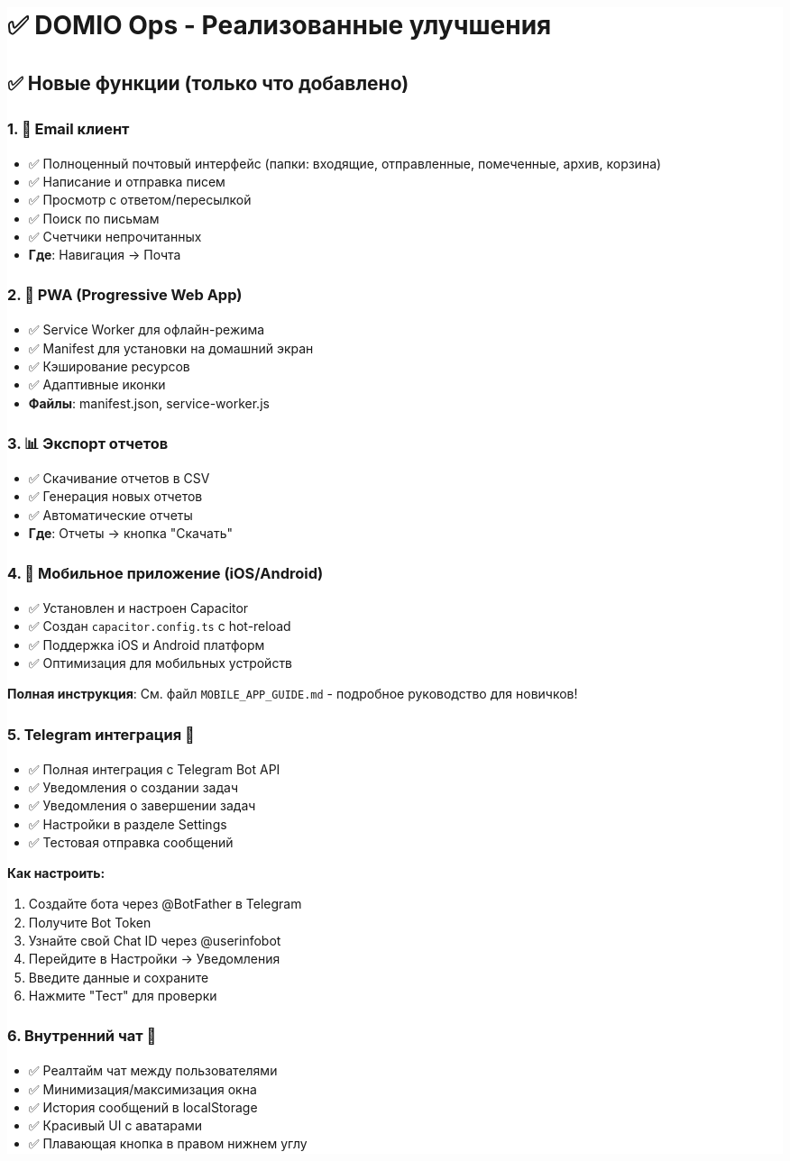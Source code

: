 # ✅ DOMIO Ops - Реализованные улучшения

## ✅ Новые функции (только что добавлено)

### 1. **📧 Email клиент**
- ✅ Полноценный почтовый интерфейс (папки: входящие, отправленные, помеченные, архив, корзина)
- ✅ Написание и отправка писем
- ✅ Просмотр с ответом/пересылкой
- ✅ Поиск по письмам
- ✅ Счетчики непрочитанных
- **Где**: Навигация → Почта

### 2. **📱 PWA (Progressive Web App)**
- ✅ Service Worker для офлайн-режима
- ✅ Manifest для установки на домашний экран
- ✅ Кэширование ресурсов
- ✅ Адаптивные иконки
- **Файлы**: manifest.json, service-worker.js

### 3. **📊 Экспорт отчетов**
- ✅ Скачивание отчетов в CSV
- ✅ Генерация новых отчетов
- ✅ Автоматические отчеты
- **Где**: Отчеты → кнопка "Скачать"

### 4. **📱 Мобильное приложение (iOS/Android)**
- ✅ Установлен и настроен Capacitor
- ✅ Создан `capacitor.config.ts` с hot-reload
- ✅ Поддержка iOS и Android платформ
- ✅ Оптимизация для мобильных устройств

**Полная инструкция**: См. файл `MOBILE_APP_GUIDE.md` - подробное руководство для новичков!

### 5. **Telegram интеграция** 📱
- ✅ Полная интеграция с Telegram Bot API
- ✅ Уведомления о создании задач
- ✅ Уведомления о завершении задач
- ✅ Настройки в разделе Settings
- ✅ Тестовая отправка сообщений

**Как настроить:**
1. Создайте бота через @BotFather в Telegram
2. Получите Bot Token
3. Узнайте свой Chat ID через @userinfobot
4. Перейдите в Настройки → Уведомления
5. Введите данные и сохраните
6. Нажмите "Тест" для проверки

### 6. **Внутренний чат** 💬
- ✅ Реалтайм чат между пользователями
- ✅ Минимизация/максимизация окна
- ✅ История сообщений в localStorage
- ✅ Красивый UI с аватарами
- ✅ Плавающая кнопка в правом нижнем углу
